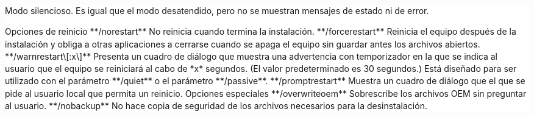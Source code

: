 Modo silencioso. Es igual que el modo desatendido, pero no se muestran mensajes de estado ni de error.
</td>
</tr>
<tr>
<th colspan="2">
Opciones de reinicio
</th>
</tr>
<tr class="alternateRow">
<td style="border:1px solid black;">
**/norestart**
</td>
<td style="border:1px solid black;">
No reinicia cuando termina la instalación.
</td>
</tr>
<tr>
<td style="border:1px solid black;">
**/forcerestart**
</td>
<td style="border:1px solid black;">
Reinicia el equipo después de la instalación y obliga a otras aplicaciones a cerrarse cuando se apaga el equipo sin guardar antes los archivos abiertos.
</td>
</tr>
<tr class="alternateRow">
<td style="border:1px solid black;">
**/warnrestart\[:x\]**
</td>
<td style="border:1px solid black;">
Presenta un cuadro de diálogo que muestra una advertencia con temporizador en la que se indica al usuario que el equipo se reiniciará al cabo de *x* segundos. (El valor predeterminado es 30 segundos.) Está diseñado para ser utilizado con el parámetro **/quiet** o el parámetro **/passive**.
</td>
</tr>
<tr>
<td style="border:1px solid black;">
**/promptrestart**
</td>
<td style="border:1px solid black;">
Muestra un cuadro de diálogo que el que se pide al usuario local que permita un reinicio.
</td>
</tr>
<tr>
<th colspan="2">
Opciones especiales
</th>
</tr>
<tr class="alternateRow">
<td style="border:1px solid black;">
**/overwriteoem**
</td>
<td style="border:1px solid black;">
Sobrescribe los archivos OEM sin preguntar al usuario.
</td>
</tr>
<tr>
<td style="border:1px solid black;">
**/nobackup**
</td>
<td style="border:1px solid black;">
No hace copia de seguridad de los archivos necesarios para la desinstalación.
</td>